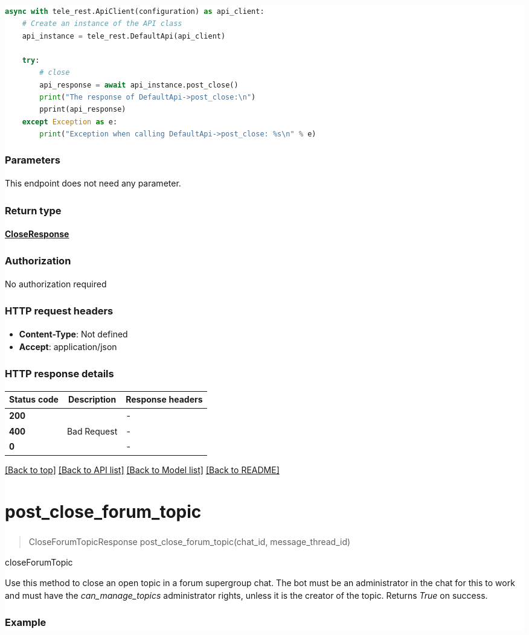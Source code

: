 ```python
async with tele_rest.ApiClient(configuration) as api_client:
    # Create an instance of the API class
    api_instance = tele_rest.DefaultApi(api_client)

    try:
        # close
        api_response = await api_instance.post_close()
        print("The response of DefaultApi->post_close:\n")
        pprint(api_response)
    except Exception as e:
        print("Exception when calling DefaultApi->post_close: %s\n" % e)
```



### Parameters

This endpoint does not need any parameter.

### Return type

[**CloseResponse**](CloseResponse.md)

### Authorization

No authorization required

### HTTP request headers

 - **Content-Type**: Not defined
 - **Accept**: application/json

### HTTP response details

| Status code | Description | Response headers |
|-------------|-------------|------------------|
**200** |  |  -  |
**400** | Bad Request |  -  |
**0** |  |  -  |

[[Back to top]](#) [[Back to API list]](../README.md#documentation-for-api-endpoints) [[Back to Model list]](../README.md#documentation-for-models) [[Back to README]](../README.md)

# **post_close_forum_topic**
> CloseForumTopicResponse post_close_forum_topic(chat_id, message_thread_id)

closeForumTopic

Use this method to close an open topic in a forum supergroup chat. The bot must be an administrator in the chat for this to work and must have the *can\_manage\_topics* administrator rights, unless it is the creator of the topic. Returns *True* on success.

### Example
